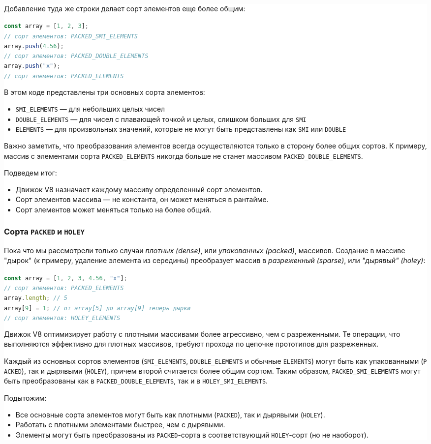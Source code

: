 Добавление туда же строки делает сорт элементов еще более общим:

```js
const array = [1, 2, 3];
// сорт элементов: PACKED_SMI_ELEMENTS
array.push(4.56);
// сорт элементов: PACKED_DOUBLE_ELEMENTS
array.push("x");
// сорт элементов: PACKED_ELEMENTS
```

В этом коде представлены три основных сорта элементов:

- `SMI_ELEMENTS` — для небольших целых чисел
- `DOUBLE_ELEMENTS` — для чисел с плавающей точкой и целых, слишком больших для `SMI`
- `ELEMENTS` — для произвольных значений, которые не могут быть представлены как `SMI` или `DOUBLE`

Важно заметить, что преобразования элементов всегда осуществляются только в сторону более общих сортов. К примеру, массив с элементами сорта `PACKED_ELEMENTS` никогда больше не станет массивом `PACKED_DOUBLE_ELEMENTS`.

Подведем итог:

- Движок V8 назначает каждому массиву определенный сорт элементов.
- Сорт элементов массива — не константа, он может меняться в рантайме.
- Сорт элементов может меняться только на более общий.

### Сорта `PACKED` и `HOLEY`

Пока что мы рассмотрели только случаи _плотных (dense)_, или _упакованных (packed)_, массивов. Создание в массиве "дырок" (к примеру, удаление элемента из середины) преобразует массив в _разреженный (sparse)_, или _"дырявый" (holey)_:

```js
const array = [1, 2, 3, 4.56, "x"];
// сорт элементов: PACKED_ELEMENTS
array.length; // 5
array[9] = 1; // от array[5] до array[9] теперь дырки
// сорт элементов: HOLEY_ELEMENTS
```

Движок V8 оптимизирует работу с плотными массивами более агрессивно, чем с разреженными. Те операции, что выполняются эффективно для плотных массивов, требуют прохода по цепочке прототипов для разреженных.

Каждый из основных сортов элементов (`SMI_ELEMENTS`, `DOUBLE_ELEMENTS` и обычные `ELEMENTS`) могут быть как упакованными (`PACKED`), так и дырявыми (`HOLEY`), причем второй считается более общим сортом. Таким образом, `PACKED_SMI_ELEMENTS` могут быть преобразованы как в `PACKED_DOUBLE_ELEMENTS`, так и в `HOLEY_SMI_ELEMENTS`.

Подытожим:

- Все основные сорта элементов могут быть как плотными (`PACKED`), так и дырявыми (`HOLEY`).
- Работать с плотными элементами быстрее, чем с дырявыми.
- Элементы могут быть преобразованы из `PACKED`-сорта в соответствующий `HOLEY`-сорт (но не наоборот).


[индексы массивов]: https://tc39.es/ecma262/#array-index
[решетки]: https://ru.wikipedia.org/wiki/Решётка_(алгебра)
[29 сортов элементов]: https://source.chromium.org/chromium/v8/v8.git/+/refs/tags/8.8.278.4:src/objects/elements-kind.h;l=31
[их было 22]: https://source.chromium.org/chromium/v8/v8.git/+/ec37390b2ba2b4051f46f153a8cc179ed4656f5d:src/elements-kind.h;l=14
[типизированные массивы]: https://developer.mozilla.org/ru/docs/Web/JavaScript/Reference/Global_Objects/TypedArray
[в статье вячеслава егорова]: https://mrale.ph/blog/2015/01/11/whats-up-with-monomorphism.html
[из исходников]: https://v8.dev/docs/build
[`jsvu`]: https://github.com/GoogleChromeLabs/jsvu